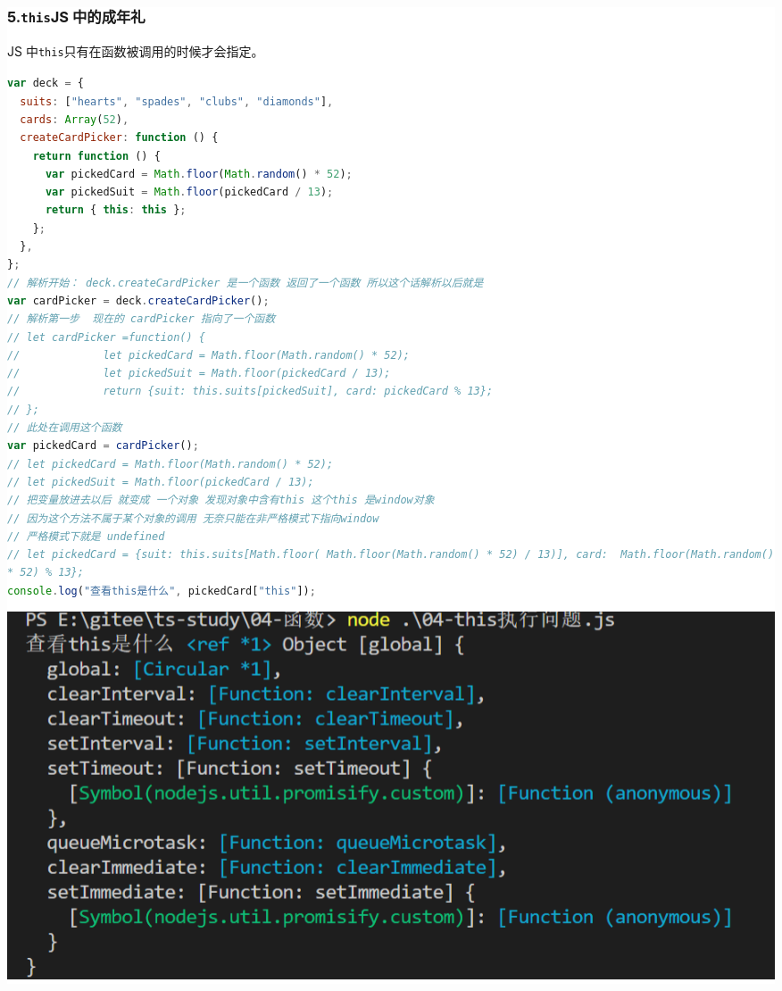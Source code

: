 ### 5.`this`JS 中的成年礼

JS 中`this`只有在函数被调用的时候才会指定。

```js
var deck = {
  suits: ["hearts", "spades", "clubs", "diamonds"],
  cards: Array(52),
  createCardPicker: function () {
    return function () {
      var pickedCard = Math.floor(Math.random() * 52);
      var pickedSuit = Math.floor(pickedCard / 13);
      return { this: this };
    };
  },
};
// 解析开始： deck.createCardPicker 是一个函数 返回了一个函数 所以这个话解析以后就是
var cardPicker = deck.createCardPicker();
// 解析第一步  现在的 cardPicker 指向了一个函数
// let cardPicker =function() {
//             let pickedCard = Math.floor(Math.random() * 52);
//             let pickedSuit = Math.floor(pickedCard / 13);
//             return {suit: this.suits[pickedSuit], card: pickedCard % 13};
// };
// 此处在调用这个函数
var pickedCard = cardPicker();
// let pickedCard = Math.floor(Math.random() * 52);
// let pickedSuit = Math.floor(pickedCard / 13);
// 把变量放进去以后 就变成 一个对象 发现对象中含有this 这个this 是window对象
// 因为这个方法不属于某个对象的调用 无奈只能在非严格模式下指向window
// 严格模式下就是 undefined
// let pickedCard = {suit: this.suits[Math.floor( Math.floor(Math.random() * 52) / 13)], card:  Math.floor(Math.random() * 52) % 13};
console.log("查看this是什么", pickedCard["this"]);
```

![image-20210101181911340](./ts中的函数/image-20210101181911340.png)
